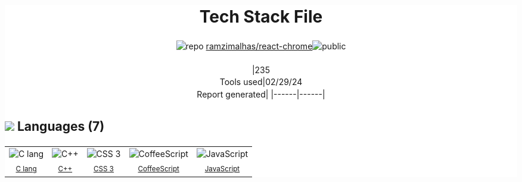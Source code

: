 
<div align="center">

# Tech Stack File
![](https://img.stackshare.io/repo.svg "repo") [ramzimalhas/react-chrome](https://github.com/ramzimalhas/react-chrome)![](https://img.stackshare.io/public_badge.svg "public")
<br/><br/>
|235<br/>Tools used|02/29/24 <br/>Report generated|
|------|------|
</div>

## <img src='https://img.stackshare.io/languages.svg'/> Languages (7)
<table><tr>
  <td align='center'>
  <img width='36' height='36' src='https://img.stackshare.io/no-img-open-source.png' alt='C lang'>
  <br>
  <sub><a href="http://en.wikipedia.org/wiki/C_(programming_language)">C lang</a></sub>
  <br>
  <sub></sub>
</td>

<td align='center'>
  <img width='36' height='36' src='https://img.stackshare.io/service/1049/cplusplus.png' alt='C++'>
  <br>
  <sub><a href="http://www.cplusplus.com/">C++</a></sub>
  <br>
  <sub></sub>
</td>

<td align='center'>
  <img width='36' height='36' src='https://img.stackshare.io/service/6727/css.png' alt='CSS 3'>
  <br>
  <sub><a href="https://developer.mozilla.org/en-US/docs/Web/CSS/CSS3">CSS 3</a></sub>
  <br>
  <sub></sub>
</td>

<td align='center'>
  <img width='36' height='36' src='https://img.stackshare.io/service/1178/slQydAMv.png' alt='CoffeeScript'>
  <br>
  <sub><a href="http://coffeescript.org/">CoffeeScript</a></sub>
  <br>
  <sub></sub>
</td>

<td align='center'>
  <img width='36' height='36' src='https://img.stackshare.io/service/1209/javascript.jpeg' alt='JavaScript'>
  <br>
  <sub><a href="https://developer.mozilla.org/en-US/docs/Web/JavaScript">JavaScript</a></sub>
  <br>
  <sub></sub>
</td>
